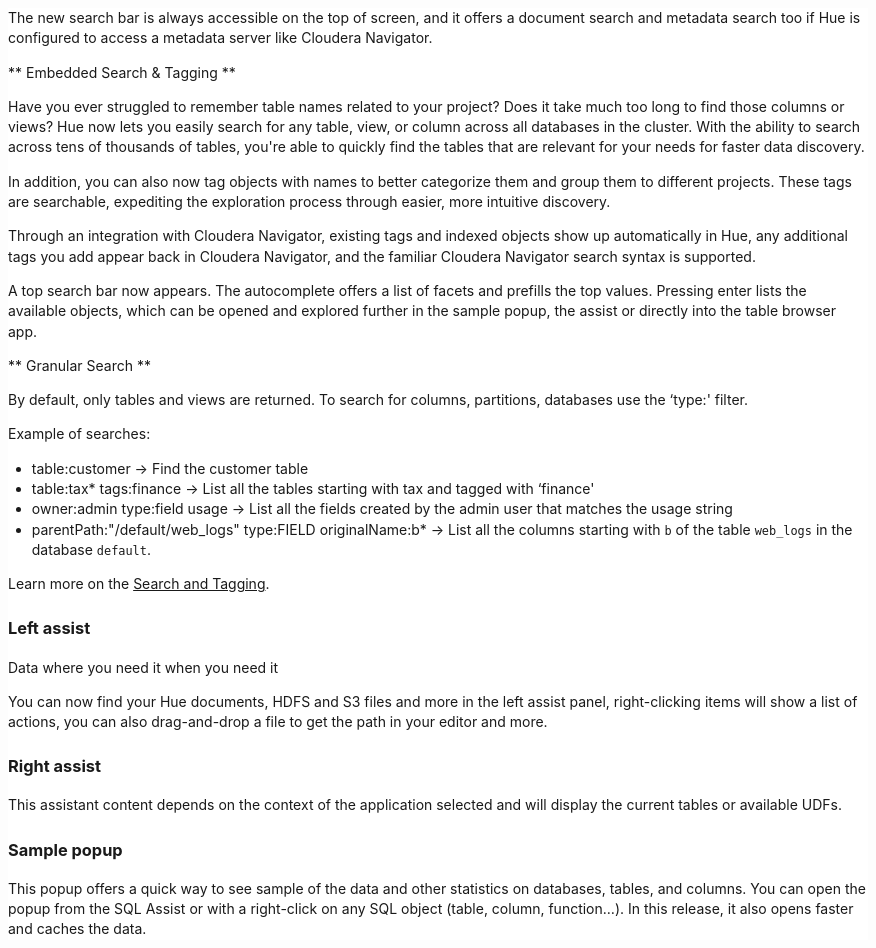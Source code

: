 The new search bar is always accessible on the top of screen, and it offers a document search and metadata search too if Hue is configured to access a metadata server like Cloudera Navigator.

** Embedded Search & Tagging **

Have you ever struggled to remember table names related to your project? Does it take much too long to find those columns or views? Hue now lets you easily search for any table, view, or column across all databases in the cluster. With the ability to search across tens of thousands of tables, you're able to quickly find the tables that are relevant for your needs for faster data discovery.

In addition, you can also now tag objects with names to better categorize them and group them to different projects. These tags are searchable, expediting the exploration process through easier, more intuitive discovery.

Through an integration with Cloudera Navigator, existing tags and indexed objects show up automatically in Hue, any additional tags you add appear back in Cloudera Navigator, and the familiar Cloudera Navigator search syntax is supported.

A top search bar now appears. The autocomplete offers a list of facets and prefills the top values. Pressing enter lists the available objects, which can be opened and explored further in the sample popup, the assist or directly into the table browser app.

** Granular Search **

By default, only tables and views are returned. To search for columns, partitions, databases use the ‘type:' filter.

Example of searches:

* table:customer → Find the customer table
* table:tax* tags:finance → List all the tables starting with tax and tagged with ‘finance'
* owner:admin type:field usage → List all the fields created by the admin user that matches the usage string
* parentPath:"/default/web_logs" type:FIELD  originalName:b* → List all the columns starting with `b` of the table `web_logs` in the database `default`.

Learn more on the [Search and Tagging](https://blog.cloudera.com/blog/2017/05/new-in-cloudera-enterprise-5-11-hue-data-search-and-tagging/).

### Left assist

Data where you need it when you need it

You can now find your Hue documents, HDFS and S3 files and more in the left assist panel, right-clicking items will show a list of actions, you can also drag-and-drop a file to get the path in your editor and more.

### Right assist
This assistant content depends on the context of the application selected and will display the current tables or available UDFs.

### Sample popup

This popup offers a quick way to see sample of the data and other statistics on databases, tables, and columns. You can open the popup from the SQL Assist or with a right-click on any SQL object (table, column, function…). In this release, it also opens faster and caches the data.

